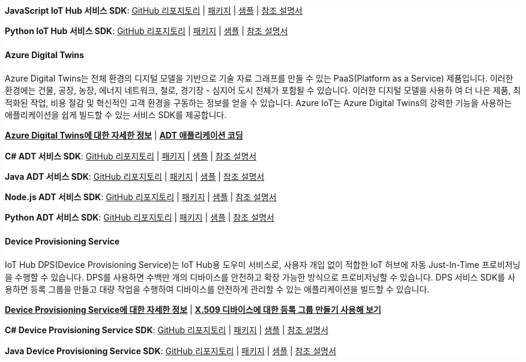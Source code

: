 **JavaScript IoT Hub 서비스 SDK**: [GitHub 리포지토리](https://github.com/Azure/azure-iot-sdk-node/tree/master/service) | [패키지](https://www.npmjs.com/package/azure-iothub) | [샘플](https://github.com/Azure/azure-iot-sdk-node/tree/master/service/samples) | [참조 설명서](/javascript/api/azure-iothub/)

**Python IoT Hub 서비스 SDK**: [GitHub 리포지토리](https://github.com/Azure/azure-iot-sdk-python/tree/master/azure-iot-hub) | [패키지](https://pypi.python.org/pypi/azure-iot-hub/) | [샘플](https://github.com/Azure/azure-iot-sdk-python/tree/master/azure-iot-hub/samples) | [참조 설명서](/python/api/azure-iot-hub)

#### <a name="azure-digital-twins"></a>Azure Digital Twins

Azure Digital Twins는 전체 환경의 디지털 모델을 기반으로 기술 자료 그래프를 만들 수 있는 PaaS(Platform as a Service) 제품입니다. 이러한 환경에는 건물, 공장, 농장, 에너지 네트워크, 철로, 경기장 - 심지어 도시 전체가 포함될 수 있습니다. 이러한 디지털 모델을 사용하 여 더 나은 제품, 최적화된 작업, 비용 절감 및 혁신적인 고객 환경을 구동하는 정보를 얻을 수 있습니다. Azure IoT는 Azure Digital Twins의 강력한 기능을 사용하는 애플리케이션을 쉽게 빌드할 수 있는 서비스 SDK를 제공합니다.

[**Azure Digital Twins에 대한 자세한 정보**](https://azure.microsoft.com/services/digital-twins/) | [**ADT 애플리케이션 코딩**](../digital-twins/tutorial-code.md)

**C# ADT 서비스 SDK**: [GitHub 리포지토리](https://github.com/Azure/azure-sdk-for-net/tree/master/sdk/digitaltwins/Azure.DigitalTwins.Core) | [패키지](https://www.nuget.org/packages/Azure.DigitalTwins.Core) | [샘플](https://github.com/Azure/azure-sdk-for-net/tree/master/sdk/digitaltwins/Azure.DigitalTwins.Core/samples) | [참조 설명서](/dotnet/api/overview/azure/digitaltwins/client)

**Java ADT 서비스 SDK**: [GitHub 리포지토리](https://github.com/Azure/azure-sdk-for-java/tree/master/sdk/digitaltwins/azure-digitaltwins-core) | [패키지](https://search.maven.org/artifact/com.azure/azure-digitaltwins-core/1.0.0/jar) | [샘플](https://github.com/Azure/azure-sdk-for-java/tree/master/sdk/digitaltwins/azure-digitaltwins-core/src/samples) | [참조 설명서](/java/api/overview/azure/digitaltwins/client)

**Node.js ADT 서비스 SDK**: [GitHub 리포지토리](https://github.com/Azure/azure-sdk-for-js/tree/master/sdk/digitaltwins/digital-twins-core) | [패키지](https://www.npmjs.com/package/@azure/digital-twins-core) | [샘플](https://github.com/Azure/azure-sdk-for-js/tree/master/sdk/digitaltwins/digital-twins-core/samples) | [참조 설명서](/javascript/api/@azure/digital-twins-core/)

**Python ADT 서비스 SDK**: [GitHub 리포지토리](https://github.com/Azure/azure-sdk-for-python/tree/master/sdk/digitaltwins/azure-digitaltwins-core) | [패키지](https://pypi.org/project/azure-digitaltwins-core/) | [샘플](https://github.com/Azure/azure-sdk-for-python/tree/master/sdk/digitaltwins/azure-digitaltwins-core/samples) | [참조 설명서](/python/api/azure-digitaltwins-core/azure.digitaltwins.core)

#### <a name="device-provisioning-service"></a>Device Provisioning Service

IoT Hub DPS(Device Provisioning Service)는 IoT Hub용 도우미 서비스로, 사용자 개입 없이 적합한 IoT 허브에 자동 Just-In-Time 프로비저닝을 수행할 수 있습니다. DPS를 사용하면 수백만 개의 디바이스를 안전하고 확장 가능한 방식으로 프로비저닝할 수 있습니다. DPS 서비스 SDK를 사용하면 등록 그룹을 만들고 대량 작업을 수행하여 디바이스를 안전하게 관리할 수 있는 애플리케이션을 빌드할 수 있습니다.

[**Device Provisioning Service에 대한 자세한 정보**](../iot-dps/index.yml) | [**X.509 디바이스에 대한 등록 그룹 만들기 사용해 보기**](../iot-dps/quick-enroll-device-x509-csharp.md)

**C# Device Provisioning Service SDK**: [GitHub 리포지토리](https://github.com/Azure/azure-iot-sdk-csharp/tree/master/provisioning/service) | [패키지](https://www.nuget.org/packages/Microsoft.Azure.Devices.Provisioning.Service/) | [샘플](https://github.com/Azure/azure-iot-sdk-csharp/tree/master/provisioning/service/samples) | [참조 설명서](/dotnet/api/microsoft.azure.devices.provisioning.service)

**Java Device Provisioning Service SDK**: [GitHub 리포지토리](https://github.com/Azure/azure-iot-sdk-java/tree/master/provisioning/provisioning-service-client/src) | [패키지](https://mvnrepository.com/artifact/com.microsoft.azure.sdk.iot.provisioning/provisioning-service-client) | [샘플](https://github.com/Azure/azure-iot-sdk-java/tree/master/provisioning/provisioning-samples#provisioning-service-client) | [참조 설명서](/java/api/com.microsoft.azure.sdk.iot.provisioning.service)
